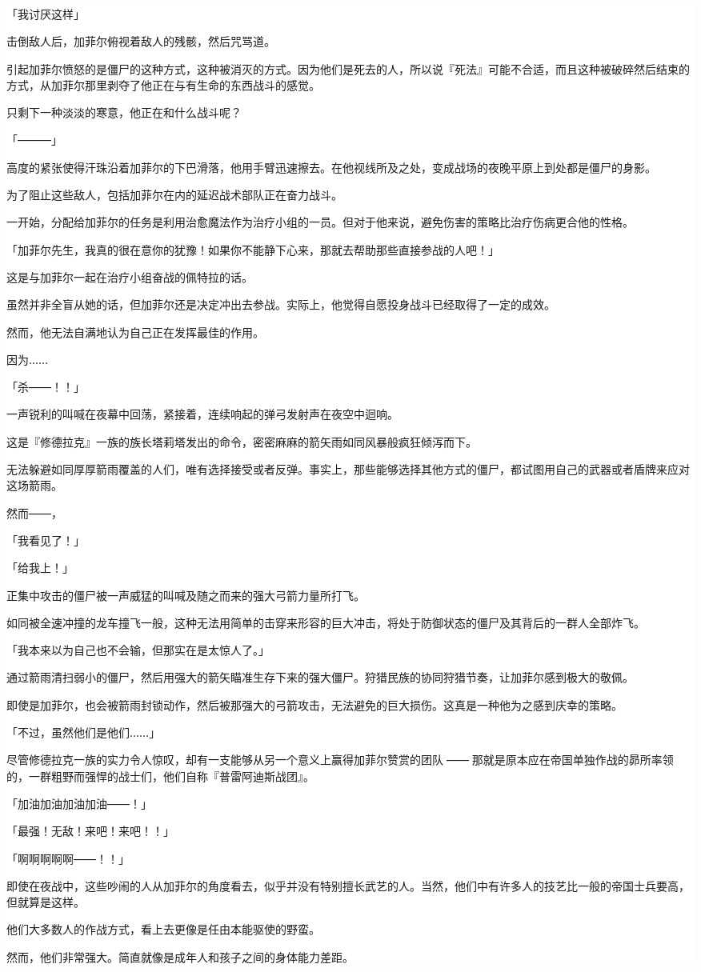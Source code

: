 「我讨厌这样」

击倒敌人后，加菲尔俯视着敌人的残骸，然后咒骂道。

引起加菲尔愤怒的是僵尸的这种方式，这种被消灭的方式。因为他们是死去的人，所以说『死法』可能不合适，而且这种被破碎然后结束的方式，从加菲尔那里剥夺了他正在与有生命的东西战斗的感觉。

只剩下一种淡淡的寒意，他正在和什么战斗呢？

「———」

高度的紧张使得汗珠沿着加菲尔的下巴滑落，他用手臂迅速擦去。在他视线所及之处，变成战场的夜晚平原上到处都是僵尸的身影。

为了阻止这些敌人，包括加菲尔在内的延迟战术部队正在奋力战斗。

一开始，分配给加菲尔的任务是利用治愈魔法作为治疗小组的一员。但对于他来说，避免伤害的策略比治疗伤病更合他的性格。

「加菲尔先生，我真的很在意你的犹豫！如果你不能静下心来，那就去帮助那些直接参战的人吧！」

这是与加菲尔一起在治疗小组奋战的佩特拉的话。

虽然并非全盲从她的话，但加菲尔还是决定冲出去参战。实际上，他觉得自愿投身战斗已经取得了一定的成效。

然而，他无法自满地认为自己正在发挥最佳的作用。

因为……

「杀——！！」

一声锐利的叫喊在夜幕中回荡，紧接着，连续响起的弹弓发射声在夜空中迴响。

这是『修德拉克』一族的族长塔莉塔发出的命令，密密麻麻的箭矢雨如同风暴般疯狂倾泻而下。

无法躲避如同厚厚箭雨覆盖的人们，唯有选择接受或者反弹。事实上，那些能够选择其他方式的僵尸，都试图用自己的武器或者盾牌来应对这场箭雨。

然而——，

「我看见了！」

「给我上！」

正集中攻击的僵尸被一声威猛的叫喊及随之而来的强大弓箭力量所打飞。

如同被全速冲撞的龙车撞飞一般，这种无法用简单的击穿来形容的巨大冲击，将处于防御状态的僵尸及其背后的一群人全部炸飞。

「我本来以为自己也不会输，但那实在是太惊人了。」

通过箭雨清扫弱小的僵尸，然后用强大的箭矢瞄准生存下来的强大僵尸。狩猎民族的协同狩猎节奏，让加菲尔感到极大的敬佩。

即使是加菲尔，也会被箭雨封锁动作，然后被那强大的弓箭攻击，无法避免的巨大损伤。这真是一种他为之感到庆幸的策略。

「不过，虽然他们是他们……」

尽管修德拉克一族的实力令人惊叹，却有一支能够从另一个意义上赢得加菲尔赞赏的团队 —— 那就是原本应在帝国单独作战的昴所率领的，一群粗野而强悍的战士们，他们自称『普雷阿迪斯战团』。

「加油加油加油加油——！」

「最强！无敌！来吧！来吧！！」

「啊啊啊啊啊——！！」

即使在夜战中，这些吵闹的人从加菲尔的角度看去，似乎并没有特别擅长武艺的人。当然，他们中有许多人的技艺比一般的帝国士兵要高，但就算是这样。

他们大多数人的作战方式，看上去更像是任由本能驱使的野蛮。

然而，他们非常强大。简直就像是成年人和孩子之间的身体能力差距。
